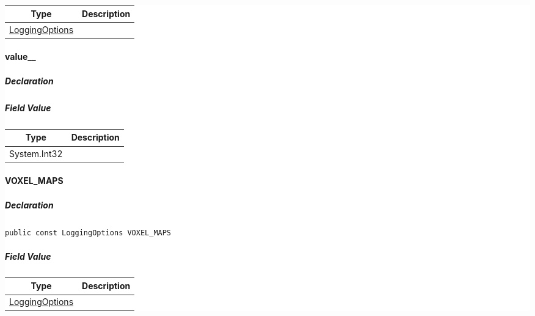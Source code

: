 | Type | Description |
| --- | --- |
| [LoggingOptions](https://keensoftwarehouse.github.io/SpaceEngineersModAPI/api/VRage.Utils.LoggingOptions.html) |     |

#### value\_\_

##### Declaration

##### Field Value

| Type | Description |
| --- | --- |
| System.Int32 |     |

#### VOXEL\_MAPS

##### Declaration

```
public const LoggingOptions VOXEL_MAPS
```

##### Field Value

| Type | Description |
| --- | --- |
| [LoggingOptions](https://keensoftwarehouse.github.io/SpaceEngineersModAPI/api/VRage.Utils.LoggingOptions.html) |     |